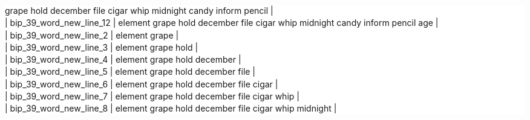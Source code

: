 grape
hold
december
file
cigar
whip
midnight
candy
inform
pencil |  
| bip_39_word_new_line_12 | element
grape
hold
december
file
cigar
whip
midnight
candy
inform
pencil
age |  
| bip_39_word_new_line_2 | element
grape |  
| bip_39_word_new_line_3 | element
grape
hold |  
| bip_39_word_new_line_4 | element
grape
hold
december |  
| bip_39_word_new_line_5 | element
grape
hold
december
file |  
| bip_39_word_new_line_6 | element
grape
hold
december
file
cigar |  
| bip_39_word_new_line_7 | element
grape
hold
december
file
cigar
whip |  
| bip_39_word_new_line_8 | element
grape
hold
december
file
cigar
whip
midnight |  